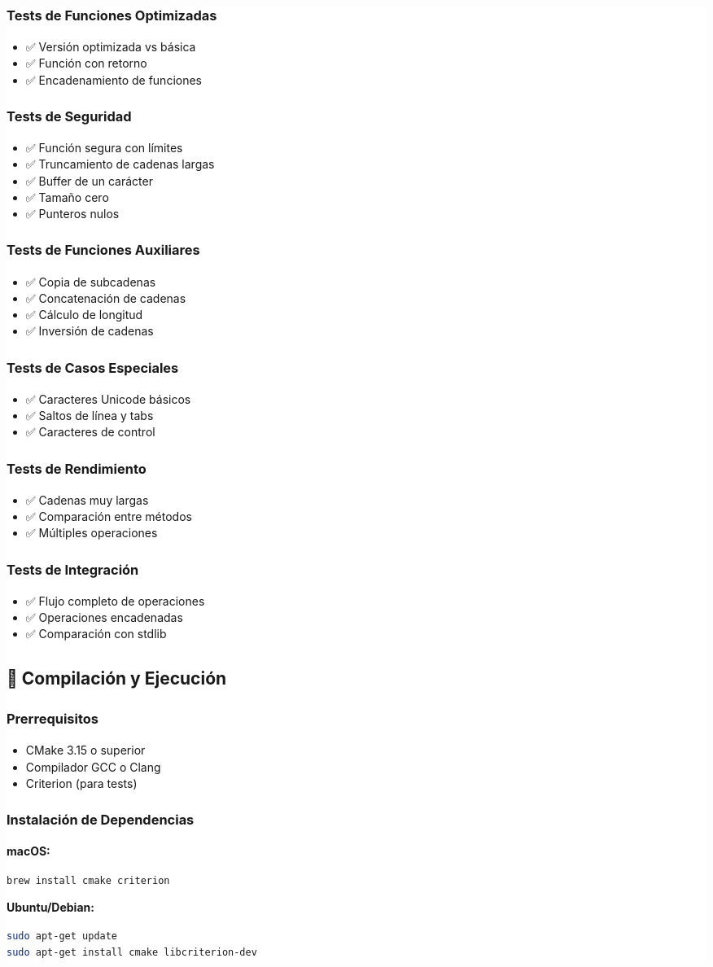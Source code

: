 ### Tests de Funciones Optimizadas
- ✅ Versión optimizada vs básica
- ✅ Función con retorno
- ✅ Encadenamiento de funciones

### Tests de Seguridad
- ✅ Función segura con límites
- ✅ Truncamiento de cadenas largas
- ✅ Buffer de un carácter
- ✅ Tamaño cero
- ✅ Punteros nulos

### Tests de Funciones Auxiliares
- ✅ Copia de subcadenas
- ✅ Concatenación de cadenas
- ✅ Cálculo de longitud
- ✅ Inversión de cadenas

### Tests de Casos Especiales
- ✅ Caracteres Unicode básicos
- ✅ Saltos de línea y tabs
- ✅ Caracteres de control

### Tests de Rendimiento
- ✅ Cadenas muy largas
- ✅ Comparación entre métodos
- ✅ Múltiples operaciones

### Tests de Integración
- ✅ Flujo completo de operaciones
- ✅ Operaciones encadenadas
- ✅ Comparación con stdlib

## 🚀 Compilación y Ejecución

### Prerrequisitos
- CMake 3.15 o superior
- Compilador GCC o Clang
- Criterion (para tests)

### Instalación de Dependencias

**macOS:**
```bash
brew install cmake criterion
```

**Ubuntu/Debian:**
```bash
sudo apt-get update
sudo apt-get install cmake libcriterion-dev
```
